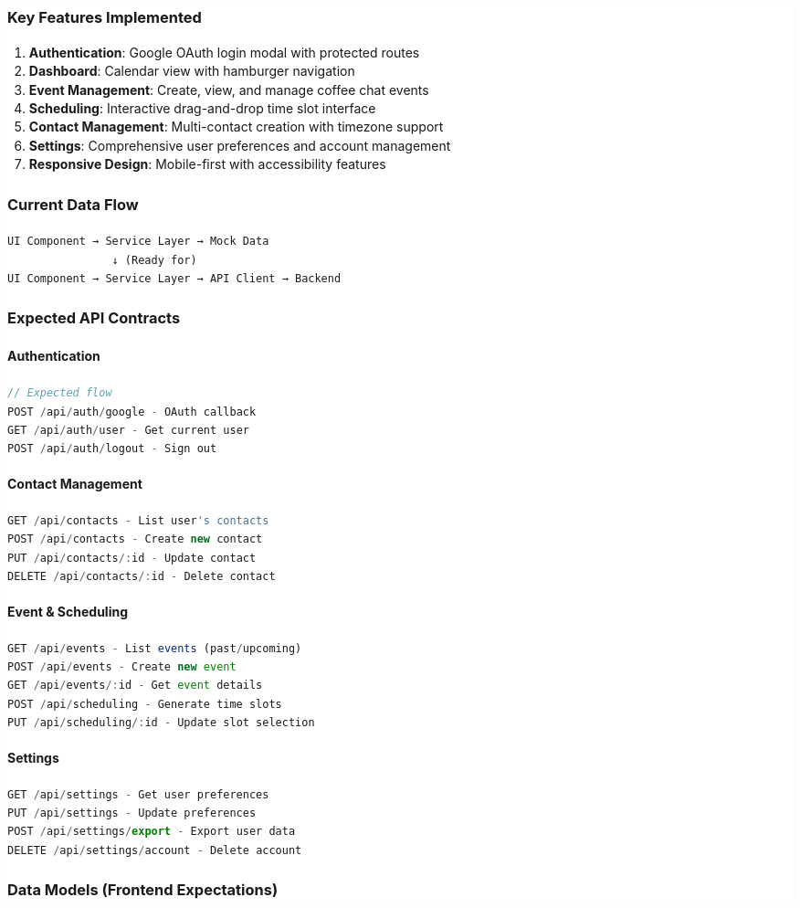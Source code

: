 ### **Key Features Implemented**
1. **Authentication**: Google OAuth login modal with protected routes
2. **Dashboard**: Calendar view with hamburger navigation
3. **Event Management**: Create, view, and manage coffee chat events
4. **Scheduling**: Interactive drag-and-drop time slot interface
5. **Contact Management**: Multi-contact creation with timezone support
6. **Settings**: Comprehensive user preferences and account management
7. **Responsive Design**: Mobile-first with accessibility features

### **Current Data Flow**
```
UI Component → Service Layer → Mock Data
                ↓ (Ready for)
UI Component → Service Layer → API Client → Backend
```

### **Expected API Contracts**

#### **Authentication**
```typescript
// Expected flow
POST /api/auth/google - OAuth callback
GET /api/auth/user - Get current user
POST /api/auth/logout - Sign out
```

#### **Contact Management**
```typescript
GET /api/contacts - List user's contacts
POST /api/contacts - Create new contact  
PUT /api/contacts/:id - Update contact
DELETE /api/contacts/:id - Delete contact
```

#### **Event & Scheduling**
```typescript
GET /api/events - List events (past/upcoming)
POST /api/events - Create new event
GET /api/events/:id - Get event details
POST /api/scheduling - Generate time slots
PUT /api/scheduling/:id - Update slot selection
```

#### **Settings**
```typescript
GET /api/settings - Get user preferences
PUT /api/settings - Update preferences
POST /api/settings/export - Export user data
DELETE /api/settings/account - Delete account
```

### **Data Models (Frontend Expectations)**
